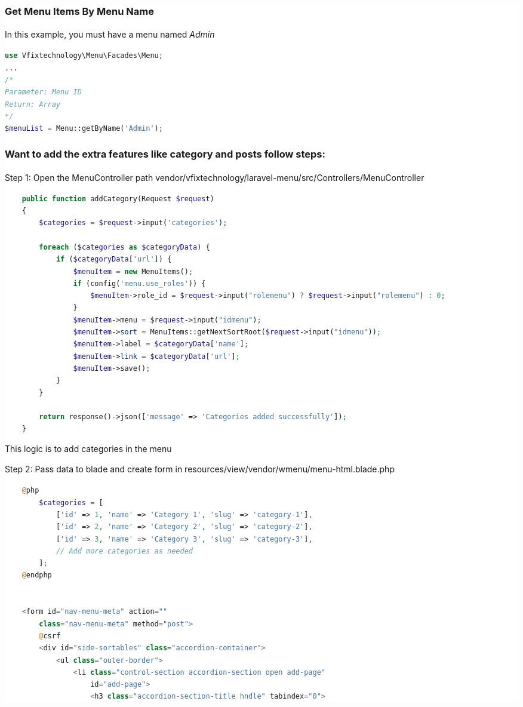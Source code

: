 ### Get Menu Items By Menu Name

In this example, you must have a menu named _Admin_

```php
use Vfixtechnology\Menu\Facades\Menu;
...
/*
Parameter: Menu ID
Return: Array
*/
$menuList = Menu::getByName('Admin');
```

### Want to add the extra features like category and posts follow steps:


Step 1: Open the MenuController path vendor/vfixtechnology/laravel-menu/src/Controllers/MenuController
```php
    public function addCategory(Request $request)
    {
        $categories = $request->input('categories');

        foreach ($categories as $categoryData) {
            if ($categoryData['url']) {
                $menuItem = new MenuItems();
                if (config('menu.use_roles')) {
                    $menuItem->role_id = $request->input("rolemenu") ? $request->input("rolemenu") : 0;
                }
                $menuItem->menu = $request->input("idmenu");
                $menuItem->sort = MenuItems::getNextSortRoot($request->input("idmenu"));
                $menuItem->label = $categoryData['name'];
                $menuItem->link = $categoryData['url'];
                $menuItem->save();
            }
        }

        return response()->json(['message' => 'Categories added successfully']);
    }
```
This logic is to add categories in the menu

Step 2: Pass data to blade and create form in resources/view/vendor/wmenu/menu-html.blade.php 

```php
    @php
        $categories = [
            ['id' => 1, 'name' => 'Category 1', 'slug' => 'category-1'],
            ['id' => 2, 'name' => 'Category 2', 'slug' => 'category-2'],
            ['id' => 3, 'name' => 'Category 3', 'slug' => 'category-3'],
            // Add more categories as needed
        ];
    @endphp


    <form id="nav-menu-meta" action=""
        class="nav-menu-meta" method="post">
        @csrf
        <div id="side-sortables" class="accordion-container">
            <ul class="outer-border">
                <li class="control-section accordion-section open add-page"
                    id="add-page">
                    <h3 class="accordion-section-title hndle" tabindex="0">
```